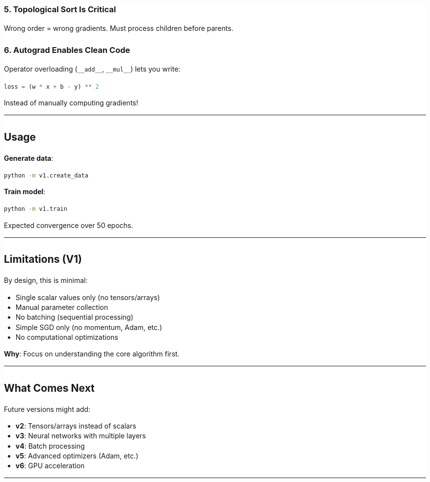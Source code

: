 ### 5. Topological Sort Is Critical

Wrong order = wrong gradients. Must process children before parents.

### 6. Autograd Enables Clean Code

Operator overloading (`__add__`, `__mul__`) lets you write:
```python
loss = (w * x + b - y) ** 2
```

Instead of manually computing gradients!

---

## Usage

**Generate data**:
```bash
python -m v1.create_data
```

**Train model**:
```bash
python -m v1.train
```

Expected convergence over 50 epochs.

---

## Limitations (V1)

By design, this is minimal:

- Single scalar values only (no tensors/arrays)
- Manual parameter collection
- No batching (sequential processing)
- Simple SGD only (no momentum, Adam, etc.)
- No computational optimizations

**Why**: Focus on understanding the core algorithm first.

---

## What Comes Next

Future versions might add:
- **v2**: Tensors/arrays instead of scalars
- **v3**: Neural networks with multiple layers
- **v4**: Batch processing
- **v5**: Advanced optimizers (Adam, etc.)
- **v6**: GPU acceleration

---
